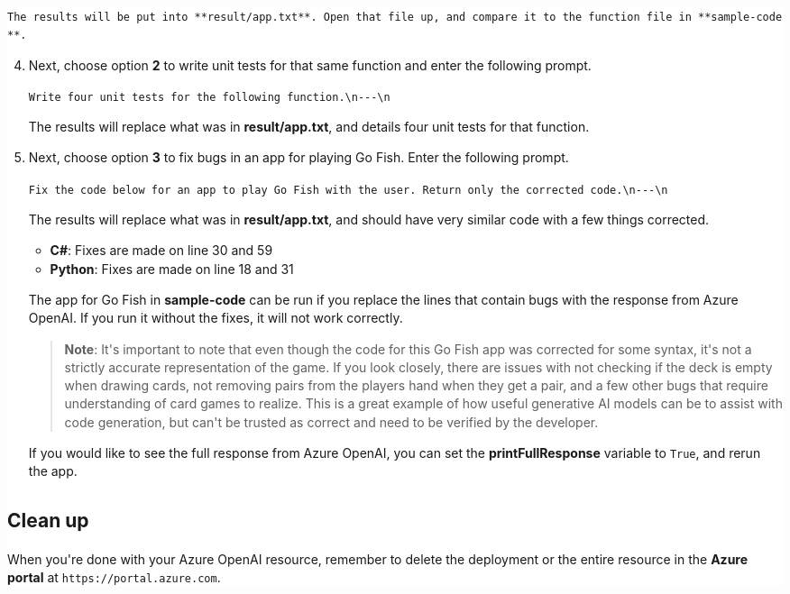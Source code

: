     The results will be put into **result/app.txt**. Open that file up, and compare it to the function file in **sample-code**.

4. Next, choose option **2** to write unit tests for that same function and enter the following prompt.

    ```prompt
    Write four unit tests for the following function.\n---\n
    ```

    The results will replace what was in **result/app.txt**, and details four unit tests for that function.

5. Next, choose option **3** to fix bugs in an app for playing Go Fish. Enter the following prompt.

    ```prompt
    Fix the code below for an app to play Go Fish with the user. Return only the corrected code.\n---\n
    ```

    The results will replace what was in **result/app.txt**, and should have very similar code with a few things corrected.

    - **C#**: Fixes are made on line 30 and 59
    - **Python**: Fixes are made on line 18 and 31

    The app for Go Fish in **sample-code** can be run if you replace the lines that contain bugs with the response from Azure OpenAI. If you run it without the fixes, it will not work correctly.
    
    > **Note**: It's important to note that even though the code for this Go Fish app was corrected for some syntax, it's not a strictly accurate representation of the game. If you look closely, there are issues with not checking if the deck is empty when drawing cards, not removing pairs from the players hand when they get a pair, and a few other bugs that require understanding of card games to realize. This is a great example of how useful generative AI models can be to assist with code generation, but can't be trusted as correct and need to be verified by the developer.

    If you would like to see the full response from Azure OpenAI, you can set the **printFullResponse** variable to `True`, and rerun the app.

## Clean up

When you're done with your Azure OpenAI resource, remember to delete the deployment or the entire resource in the **Azure portal** at `https://portal.azure.com`.
